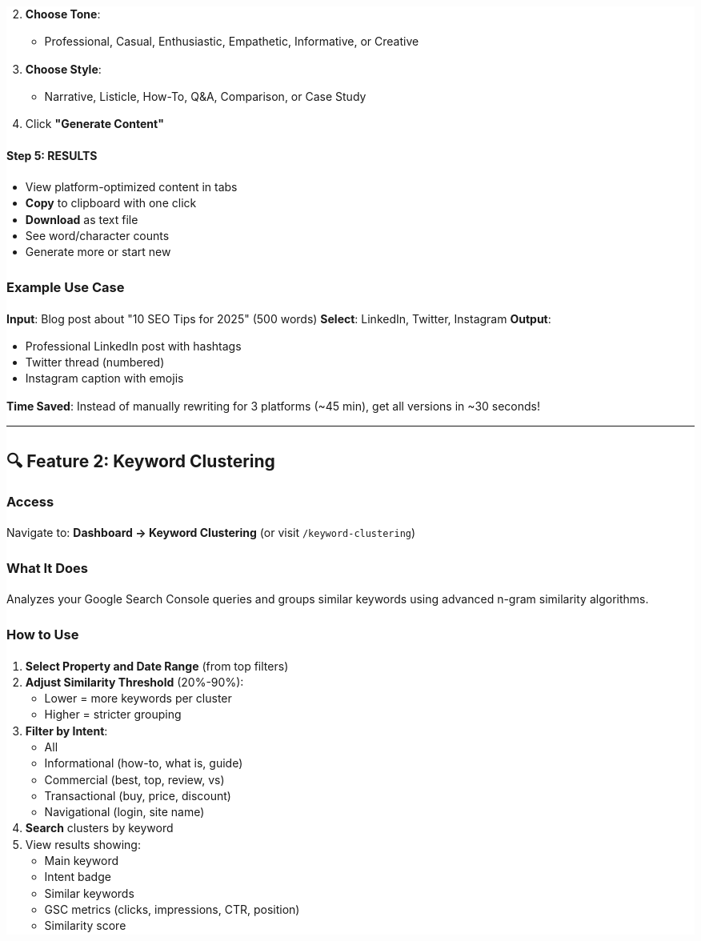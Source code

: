2. **Choose Tone**:
   - Professional, Casual, Enthusiastic, Empathetic, Informative, or Creative

3. **Choose Style**:
   - Narrative, Listicle, How-To, Q&A, Comparison, or Case Study

4. Click **"Generate Content"**

#### Step 5: RESULTS
- View platform-optimized content in tabs
- **Copy** to clipboard with one click
- **Download** as text file
- See word/character counts
- Generate more or start new

### Example Use Case
**Input**: Blog post about "10 SEO Tips for 2025" (500 words)
**Select**: LinkedIn, Twitter, Instagram
**Output**: 
- Professional LinkedIn post with hashtags
- Twitter thread (numbered)
- Instagram caption with emojis

**Time Saved**: Instead of manually rewriting for 3 platforms (~45 min), get all versions in ~30 seconds!

---

## 🔍 Feature 2: Keyword Clustering

### Access
Navigate to: **Dashboard → Keyword Clustering** (or visit `/keyword-clustering`)

### What It Does
Analyzes your Google Search Console queries and groups similar keywords using advanced n-gram similarity algorithms.

### How to Use

1. **Select Property and Date Range** (from top filters)
2. **Adjust Similarity Threshold** (20%-90%):
   - Lower = more keywords per cluster
   - Higher = stricter grouping
3. **Filter by Intent**:
   - All
   - Informational (how-to, what is, guide)
   - Commercial (best, top, review, vs)
   - Transactional (buy, price, discount)
   - Navigational (login, site name)
4. **Search** clusters by keyword
5. View results showing:
   - Main keyword
   - Intent badge
   - Similar keywords
   - GSC metrics (clicks, impressions, CTR, position)
   - Similarity score
